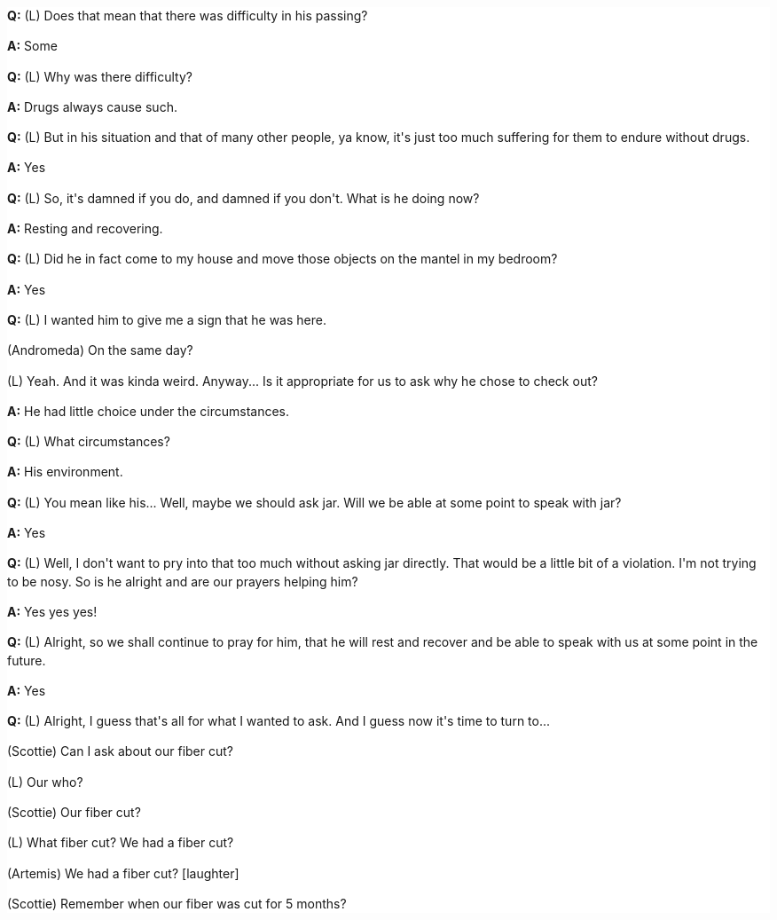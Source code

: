 **Q:** (L) Does that mean that there was difficulty in his passing?

**A:** Some

**Q:** (L) Why was there difficulty?

**A:** Drugs always cause such.

**Q:** (L) But in his situation and that of many other people, ya know, it's just too much suffering for them to endure without drugs.

**A:** Yes

**Q:** (L) So, it's damned if you do, and damned if you don't. What is he doing now?

**A:** Resting and recovering.

**Q:** (L) Did he in fact come to my house and move those objects on the mantel in my bedroom?

**A:** Yes

**Q:** (L) I wanted him to give me a sign that he was here.

(Andromeda) On the same day?

(L) Yeah. And it was kinda weird. Anyway... Is it appropriate for us to ask why he chose to check out?

**A:** He had little choice under the circumstances.

**Q:** (L) What circumstances?

**A:** His environment.

**Q:** (L) You mean like his... Well, maybe we should ask jar. Will we be able at some point to speak with jar?

**A:** Yes

**Q:** (L) Well, I don't want to pry into that too much without asking jar directly. That would be a little bit of a violation. I'm not trying to be nosy. So is he alright and are our prayers helping him?

**A:** Yes yes yes!

**Q:** (L) Alright, so we shall continue to pray for him, that he will rest and recover and be able to speak with us at some point in the future.

**A:** Yes

**Q:** (L) Alright, I guess that's all for what I wanted to ask. And I guess now it's time to turn to...

(Scottie) Can I ask about our fiber cut?

(L) Our who?

(Scottie) Our fiber cut?

(L) What fiber cut? We had a fiber cut?

(Artemis) We had a fiber cut? \[laughter\]

(Scottie) Remember when our fiber was cut for 5 months?
